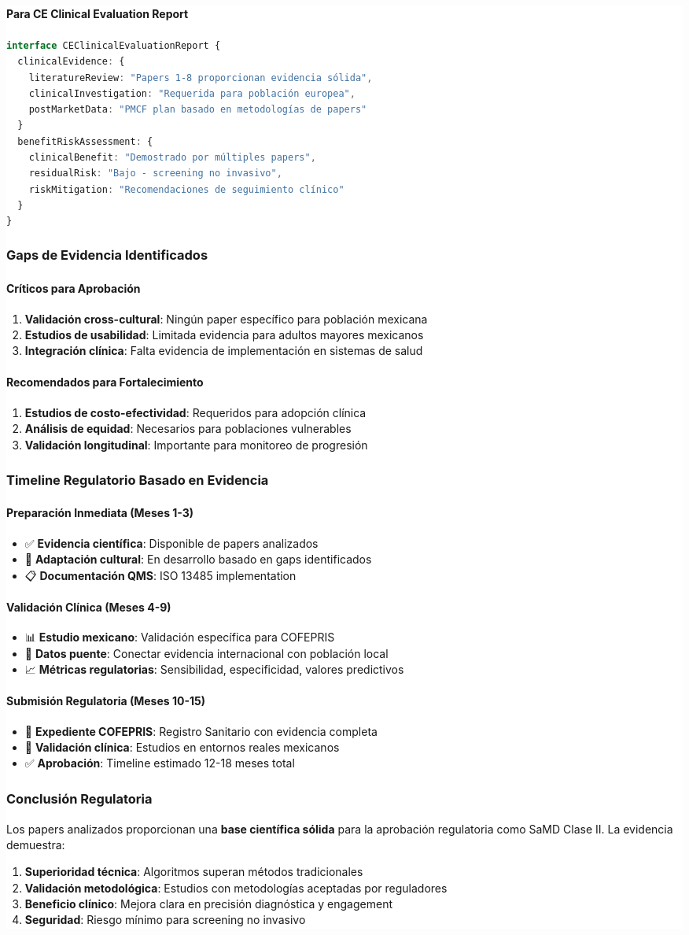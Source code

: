 #### **Para CE Clinical Evaluation Report**
```typescript
interface CEClinicalEvaluationReport {
  clinicalEvidence: {
    literatureReview: "Papers 1-8 proporcionan evidencia sólida",
    clinicalInvestigation: "Requerida para población europea",
    postMarketData: "PMCF plan basado en metodologías de papers"
  }
  benefitRiskAssessment: {
    clinicalBenefit: "Demostrado por múltiples papers",
    residualRisk: "Bajo - screening no invasivo",
    riskMitigation: "Recomendaciones de seguimiento clínico"
  }
}
```

### **Gaps de Evidencia Identificados**

#### **Críticos para Aprobación**
1. **Validación cross-cultural**: Ningún paper específico para población mexicana
2. **Estudios de usabilidad**: Limitada evidencia para adultos mayores mexicanos
3. **Integración clínica**: Falta evidencia de implementación en sistemas de salud

#### **Recomendados para Fortalecimiento**
1. **Estudios de costo-efectividad**: Requeridos para adopción clínica
2. **Análisis de equidad**: Necesarios para poblaciones vulnerables
3. **Validación longitudinal**: Importante para monitoreo de progresión

### **Timeline Regulatorio Basado en Evidencia**

#### **Preparación Inmediata (Meses 1-3)**
- ✅ **Evidencia científica**: Disponible de papers analizados
- 🔄 **Adaptación cultural**: En desarrollo basado en gaps identificados
- 📋 **Documentación QMS**: ISO 13485 implementation

#### **Validación Clínica (Meses 4-9)**
- 📊 **Estudio mexicano**: Validación específica para COFEPRIS
- 🔬 **Datos puente**: Conectar evidencia internacional con población local
- 📈 **Métricas regulatorias**: Sensibilidad, especificidad, valores predictivos

#### **Submisión Regulatoria (Meses 10-15)**
- 📄 **Expediente COFEPRIS**: Registro Sanitario con evidencia completa
- 🏥 **Validación clínica**: Estudios en entornos reales mexicanos
- ✅ **Aprobación**: Timeline estimado 12-18 meses total

### **Conclusión Regulatoria**

Los papers analizados proporcionan una **base científica sólida** para la aprobación regulatoria como SaMD Clase II. La evidencia demuestra:

1. **Superioridad técnica**: Algoritmos superan métodos tradicionales
2. **Validación metodológica**: Estudios con metodologías aceptadas por reguladores
3. **Beneficio clínico**: Mejora clara en precisión diagnóstica y engagement
4. **Seguridad**: Riesgo mínimo para screening no invasivo
